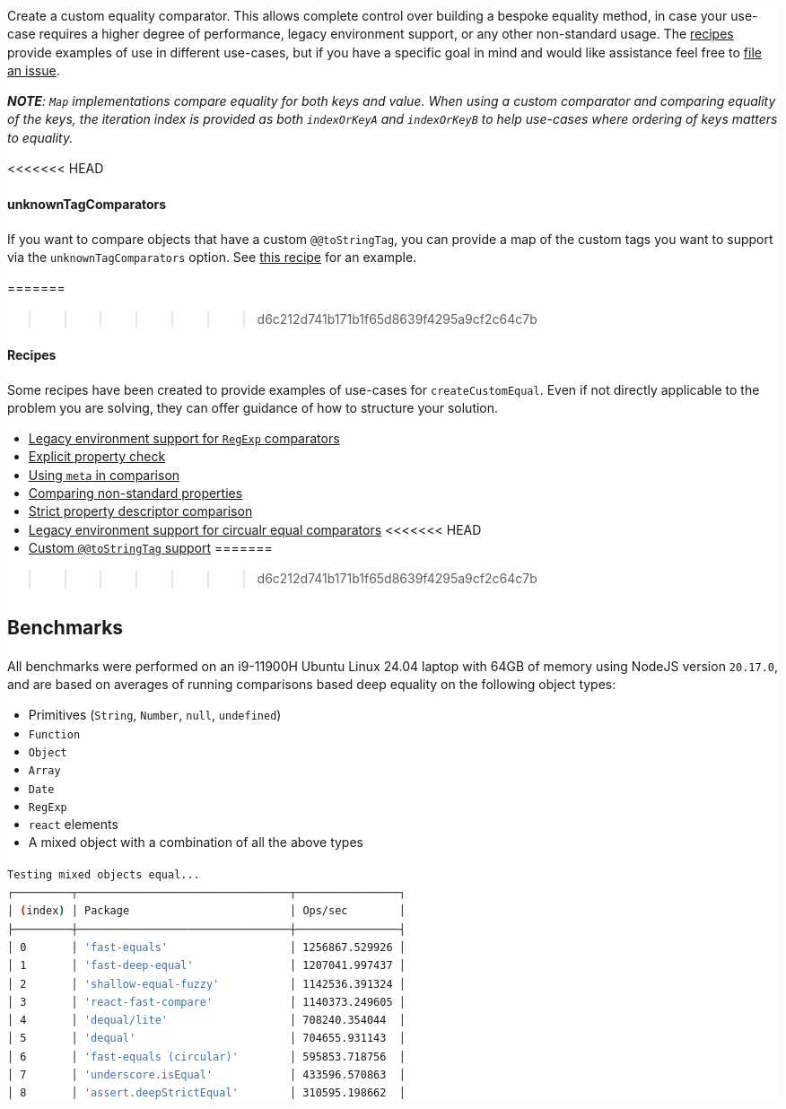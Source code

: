Create a custom equality comparator. This allows complete control over building a bespoke equality method, in case your use-case requires a higher degree of performance, legacy environment support, or any other non-standard usage. The [recipes](#recipes) provide examples of use in different use-cases, but if you have a specific goal in mind and would like assistance feel free to [file an issue](https://github.com/planttheidea/fast-equals/issues).

_**NOTE**: `Map` implementations compare equality for both keys and value. When using a custom comparator and comparing equality of the keys, the iteration index is provided as both `indexOrKeyA` and `indexOrKeyB` to help use-cases where ordering of keys matters to equality._

<<<<<<< HEAD
#### unknownTagComparators

If you want to compare objects that have a custom `@@toStringTag`, you can provide a map of the custom tags you want to support via the `unknownTagComparators` option. See [this recipe]('./recipes/special-objects.md) for an example.

=======
>>>>>>> d6c212d741b171b1f65d8639f4295a9cf2c64c7b
#### Recipes

Some recipes have been created to provide examples of use-cases for `createCustomEqual`. Even if not directly applicable to the problem you are solving, they can offer guidance of how to structure your solution.

- [Legacy environment support for `RegExp` comparators](./recipes/legacy-regexp-support.md)
- [Explicit property check](./recipes/explicit-property-check.md)
- [Using `meta` in comparison](./recipes//using-meta-in-comparison.md)
- [Comparing non-standard properties](./recipes/non-standard-properties.md)
- [Strict property descriptor comparison](./recipes/strict-property-descriptor-check.md)
- [Legacy environment support for circualr equal comparators](./recipes/legacy-circular-equal-support.md)
<<<<<<< HEAD
- [Custom `@@toStringTag` support]('./recipes/special-objects.md)
=======
>>>>>>> d6c212d741b171b1f65d8639f4295a9cf2c64c7b

## Benchmarks

All benchmarks were performed on an i9-11900H Ubuntu Linux 24.04 laptop with 64GB of memory using NodeJS version `20.17.0`, and are based on averages of running comparisons based deep equality on the following object types:

- Primitives (`String`, `Number`, `null`, `undefined`)
- `Function`
- `Object`
- `Array`
- `Date`
- `RegExp`
- `react` elements
- A mixed object with a combination of all the above types

```bash
Testing mixed objects equal...
┌─────────┬─────────────────────────────────┬────────────────┐
│ (index) │ Package                         │ Ops/sec        │
├─────────┼─────────────────────────────────┼────────────────┤
│ 0       │ 'fast-equals'                   │ 1256867.529926 │
│ 1       │ 'fast-deep-equal'               │ 1207041.997437 │
│ 2       │ 'shallow-equal-fuzzy'           │ 1142536.391324 │
│ 3       │ 'react-fast-compare'            │ 1140373.249605 │
│ 4       │ 'dequal/lite'                   │ 708240.354044  │
│ 5       │ 'dequal'                        │ 704655.931143  │
│ 6       │ 'fast-equals (circular)'        │ 595853.718756  │
│ 7       │ 'underscore.isEqual'            │ 433596.570863  │
│ 8       │ 'assert.deepStrictEqual'        │ 310595.198662  │
```